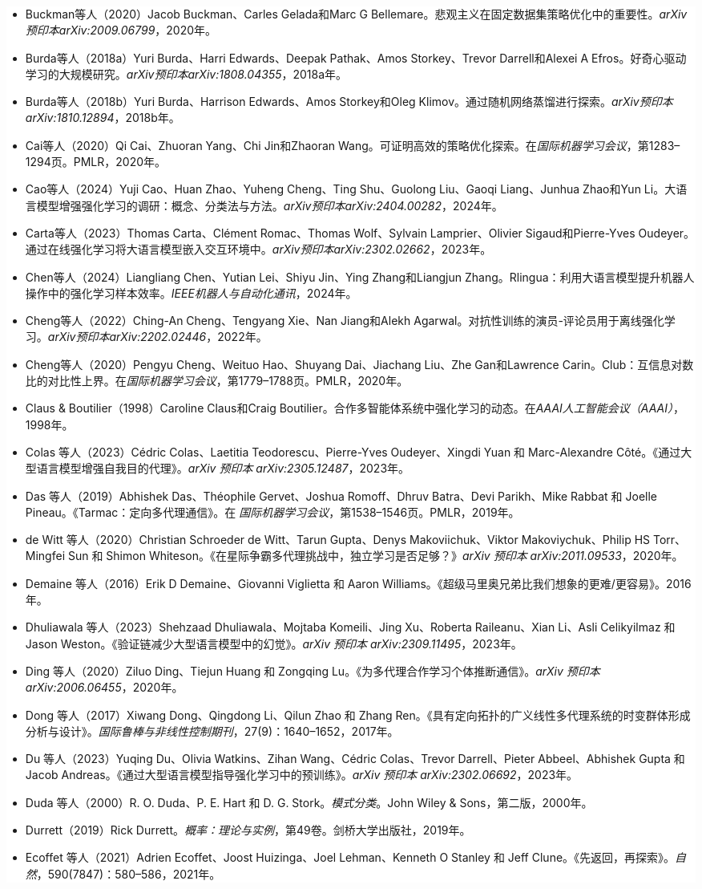 +   Buckman等人（2020）Jacob Buckman、Carles Gelada和Marc G Bellemare。悲观主义在固定数据集策略优化中的重要性。*arXiv预印本arXiv:2009.06799*，2020年。

+   Burda等人（2018a）Yuri Burda、Harri Edwards、Deepak Pathak、Amos Storkey、Trevor Darrell和Alexei A Efros。好奇心驱动学习的大规模研究。*arXiv预印本arXiv:1808.04355*，2018a年。

+   Burda等人（2018b）Yuri Burda、Harrison Edwards、Amos Storkey和Oleg Klimov。通过随机网络蒸馏进行探索。*arXiv预印本arXiv:1810.12894*，2018b年。

+   Cai等人（2020）Qi Cai、Zhuoran Yang、Chi Jin和Zhaoran Wang。可证明高效的策略优化探索。在*国际机器学习会议*，第1283–1294页。PMLR，2020年。

+   Cao等人（2024）Yuji Cao、Huan Zhao、Yuheng Cheng、Ting Shu、Guolong Liu、Gaoqi Liang、Junhua Zhao和Yun Li。大语言模型增强强化学习的调研：概念、分类法与方法。*arXiv预印本arXiv:2404.00282*，2024年。

+   Carta等人（2023）Thomas Carta、Clément Romac、Thomas Wolf、Sylvain Lamprier、Olivier Sigaud和Pierre-Yves Oudeyer。通过在线强化学习将大语言模型嵌入交互环境中。*arXiv预印本arXiv:2302.02662*，2023年。

+   Chen等人（2024）Liangliang Chen、Yutian Lei、Shiyu Jin、Ying Zhang和Liangjun Zhang。Rlingua：利用大语言模型提升机器人操作中的强化学习样本效率。*IEEE机器人与自动化通讯*，2024年。

+   Cheng等人（2022）Ching-An Cheng、Tengyang Xie、Nan Jiang和Alekh Agarwal。对抗性训练的演员-评论员用于离线强化学习。*arXiv预印本arXiv:2202.02446*，2022年。

+   Cheng等人（2020）Pengyu Cheng、Weituo Hao、Shuyang Dai、Jiachang Liu、Zhe Gan和Lawrence Carin。Club：互信息对数比的对比性上界。在*国际机器学习会议*，第1779–1788页。PMLR，2020年。

+   Claus & Boutilier（1998）Caroline Claus和Craig Boutilier。合作多智能体系统中强化学习的动态。在*AAAI人工智能会议（AAAI）*，1998年。

+   Colas 等人（2023）Cédric Colas、Laetitia Teodorescu、Pierre-Yves Oudeyer、Xingdi Yuan 和 Marc-Alexandre Côté。《通过大型语言模型增强自我目的代理》。*arXiv 预印本 arXiv:2305.12487*，2023年。

+   Das 等人（2019）Abhishek Das、Théophile Gervet、Joshua Romoff、Dhruv Batra、Devi Parikh、Mike Rabbat 和 Joelle Pineau。《Tarmac：定向多代理通信》。在 *国际机器学习会议*，第1538–1546页。PMLR，2019年。

+   de Witt 等人（2020）Christian Schroeder de Witt、Tarun Gupta、Denys Makoviichuk、Viktor Makoviychuk、Philip HS Torr、Mingfei Sun 和 Shimon Whiteson。《在星际争霸多代理挑战中，独立学习是否足够？》*arXiv 预印本 arXiv:2011.09533*，2020年。

+   Demaine 等人（2016）Erik D Demaine、Giovanni Viglietta 和 Aaron Williams。《超级马里奥兄弟比我们想象的更难/更容易》。2016年。

+   Dhuliawala 等人（2023）Shehzaad Dhuliawala、Mojtaba Komeili、Jing Xu、Roberta Raileanu、Xian Li、Asli Celikyilmaz 和 Jason Weston。《验证链减少大型语言模型中的幻觉》。*arXiv 预印本 arXiv:2309.11495*，2023年。

+   Ding 等人（2020）Ziluo Ding、Tiejun Huang 和 Zongqing Lu。《为多代理合作学习个体推断通信》。*arXiv 预印本 arXiv:2006.06455*，2020年。

+   Dong 等人（2017）Xiwang Dong、Qingdong Li、Qilun Zhao 和 Zhang Ren。《具有定向拓扑的广义线性多代理系统的时变群体形成分析与设计》。*国际鲁棒与非线性控制期刊*，27(9)：1640–1652，2017年。

+   Du 等人（2023）Yuqing Du、Olivia Watkins、Zihan Wang、Cédric Colas、Trevor Darrell、Pieter Abbeel、Abhishek Gupta 和 Jacob Andreas。《通过大型语言模型指导强化学习中的预训练》。*arXiv 预印本 arXiv:2302.06692*，2023年。

+   Duda 等人（2000）R. O. Duda、P. E. Hart 和 D. G. Stork。*模式分类*。John Wiley & Sons，第二版，2000年。

+   Durrett（2019）Rick Durrett。*概率：理论与实例*，第49卷。剑桥大学出版社，2019年。

+   Ecoffet 等人（2021）Adrien Ecoffet、Joost Huizinga、Joel Lehman、Kenneth O Stanley 和 Jeff Clune。《先返回，再探索》。*自然*，590(7847)：580–586，2021年。
